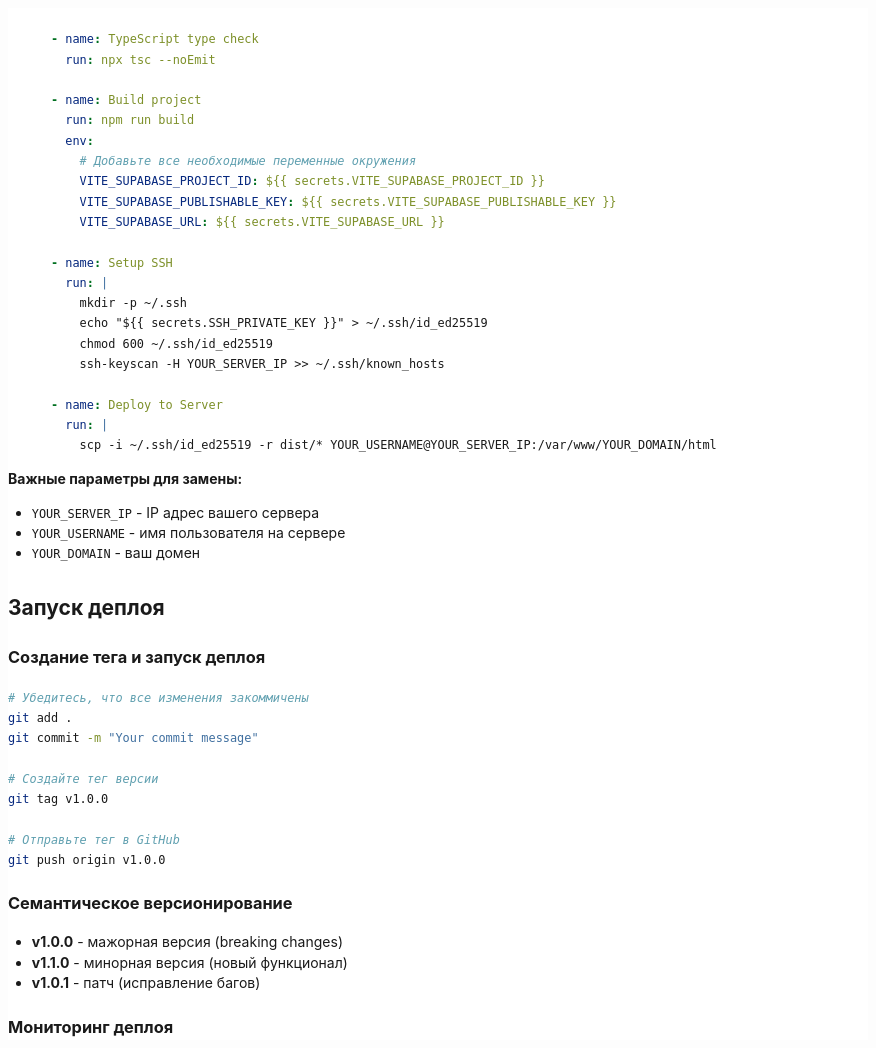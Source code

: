```yaml

      - name: TypeScript type check
        run: npx tsc --noEmit

      - name: Build project
        run: npm run build
        env:
          # Добавьте все необходимые переменные окружения
          VITE_SUPABASE_PROJECT_ID: ${{ secrets.VITE_SUPABASE_PROJECT_ID }}
          VITE_SUPABASE_PUBLISHABLE_KEY: ${{ secrets.VITE_SUPABASE_PUBLISHABLE_KEY }}
          VITE_SUPABASE_URL: ${{ secrets.VITE_SUPABASE_URL }}

      - name: Setup SSH
        run: |
          mkdir -p ~/.ssh
          echo "${{ secrets.SSH_PRIVATE_KEY }}" > ~/.ssh/id_ed25519
          chmod 600 ~/.ssh/id_ed25519
          ssh-keyscan -H YOUR_SERVER_IP >> ~/.ssh/known_hosts

      - name: Deploy to Server
        run: |
          scp -i ~/.ssh/id_ed25519 -r dist/* YOUR_USERNAME@YOUR_SERVER_IP:/var/www/YOUR_DOMAIN/html
```

**Важные параметры для замены:**
- `YOUR_SERVER_IP` - IP адрес вашего сервера
- `YOUR_USERNAME` - имя пользователя на сервере
- `YOUR_DOMAIN` - ваш домен

## Запуск деплоя

### Создание тега и запуск деплоя

```bash
# Убедитесь, что все изменения закоммичены
git add .
git commit -m "Your commit message"

# Создайте тег версии
git tag v1.0.0

# Отправьте тег в GitHub
git push origin v1.0.0
```

### Семантическое версионирование

- **v1.0.0** - мажорная версия (breaking changes)
- **v1.1.0** - минорная версия (новый функционал)
- **v1.0.1** - патч (исправление багов)

### Мониторинг деплоя
